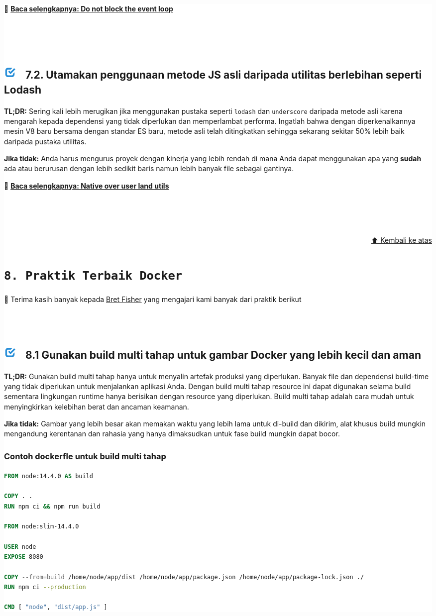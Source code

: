 🔗 [**Baca selengkapnya: Do not block the event loop**](/sections/performance/block-loop.md)

<br /><br /><br />

## ![✔] 7.2. Utamakan penggunaan metode JS asli daripada utilitas berlebihan seperti Lodash

**TL;DR:** Sering kali lebih merugikan jika menggunakan pustaka seperti `lodash` dan `underscore` daripada metode asli karena mengarah kepada dependensi yang tidak diperlukan dan memperlambat performa.
Ingatlah bahwa dengan diperkenalkannya mesin V8 baru bersama dengan standar ES baru, metode asli telah ditingkatkan sehingga sekarang sekitar 50% lebih baik daripada pustaka utilitas.

**Jika tidak:** Anda harus mengurus proyek dengan kinerja yang lebih rendah di mana Anda dapat menggunakan apa yang **sudah** ada atau berurusan dengan lebih sedikit baris namun lebih banyak file sebagai gantinya.

🔗 [**Baca selengkapnya: Native over user land utils**](/sections/performance/nativeoverutil.md)

<br/><br/><br/>

<p align="right"><a href="#daftar-isi">⬆ Kembali ke atas</a></p>

# `8. Praktik Terbaik Docker`

🏅 Terima kasih banyak kepada [Bret Fisher](https://github.com/BretFisher) yang mengajari kami banyak dari praktik berikut

<br/><br/>

## ![✔] 8.1 Gunakan build multi tahap untuk gambar Docker yang lebih kecil dan aman

**TL;DR:** Gunakan build multi tahap hanya untuk menyalin artefak produksi yang diperlukan. Banyak file dan dependensi build-time yang tidak diperlukan untuk menjalankan aplikasi Anda. Dengan build multi tahap resource ini dapat digunakan selama build sementara lingkungan runtime hanya berisikan dengan resource yang diperlukan. Build multi tahap adalah cara mudah untuk menyingkirkan kelebihan berat dan ancaman keamanan.

**Jika tidak:** Gambar yang lebih besar akan memakan waktu yang lebih lama untuk di-build dan dikirim, alat khusus build mungkin mengandung kerentanan dan rahasia yang hanya dimaksudkan untuk fase build mungkin dapat bocor.

### Contoh dockerfle untuk build multi tahap

```dockerfile
FROM node:14.4.0 AS build

COPY . .
RUN npm ci && npm run build

FROM node:slim-14.4.0

USER node
EXPOSE 8080

COPY --from=build /home/node/app/dist /home/node/app/package.json /home/node/app/package-lock.json ./
RUN npm ci --production

CMD [ "node", "dist/app.js" ]
```


[✔]: assets/images/checkbox-small-blue.png